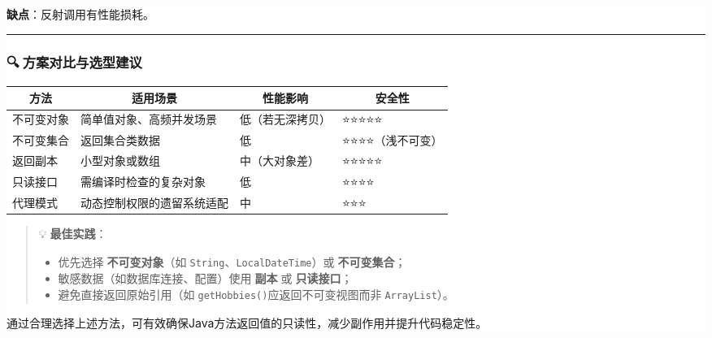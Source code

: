 **缺点**：反射调用有性能损耗。

------

### 🔍 **方案对比与选型建议**

| **方法**   | **适用场景**               | **性能影响**     | **安全性**       |
| ---------- | -------------------------- | ---------------- | ---------------- |
| 不可变对象 | 简单值对象、高频并发场景   | 低（若无深拷贝） | ⭐⭐⭐⭐⭐            |
| 不可变集合 | 返回集合类数据             | 低               | ⭐⭐⭐⭐（浅不可变） |
| 返回副本   | 小型对象或数组             | 中（大对象差）   | ⭐⭐⭐⭐⭐            |
| 只读接口   | 需编译时检查的复杂对象     | 低               | ⭐⭐⭐⭐             |
| 代理模式   | 动态控制权限的遗留系统适配 | 中               | ⭐⭐⭐              |

> 💡 **最佳实践**：
>
> - 优先选择 **不可变对象**（如 `String`、`LocalDateTime`）或 **不可变集合**；
> - 敏感数据（如数据库连接、配置）使用 **副本** 或 **只读接口**；
> - 避免直接返回原始引用（如 `getHobbies()`应返回不可变视图而非 `ArrayList`）。

通过合理选择上述方法，可有效确保Java方法返回值的只读性，减少副作用并提升代码稳定性。
